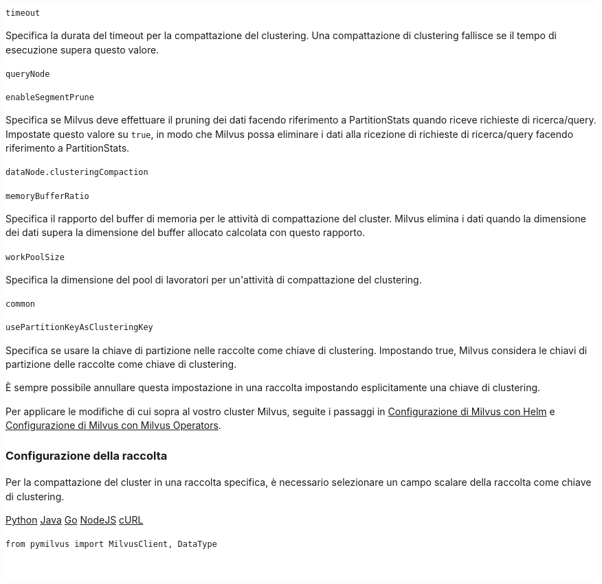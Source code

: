    </tr>
   <tr>
     <td><p><code translate="no">timeout</code></p></td>
     <td><p>Specifica la durata del timeout per la compattazione del clustering. Una compattazione di clustering fallisce se il tempo di esecuzione supera questo valore.</p></td>
     <td></td>
   </tr>
   <tr>
     <td colspan="3"><p><code translate="no">queryNode</code></p></td>
   </tr>
   <tr>
     <td><p><code translate="no">enableSegmentPrune</code></p></td>
     <td><p>Specifica se Milvus deve effettuare il pruning dei dati facendo riferimento a PartitionStats quando riceve richieste di ricerca/query. Impostate questo valore su <code translate="no">true</code>, in modo che Milvus possa eliminare i dati alla ricezione di richieste di ricerca/query facendo riferimento a PartitionStats.</p></td>
     <td></td>
   </tr>
   <tr>
     <td colspan="3"><p><code translate="no">dataNode.clusteringCompaction</code></p></td>
   </tr>
   <tr>
     <td><p><code translate="no">memoryBufferRatio</code></p></td>
     <td><p>Specifica il rapporto del buffer di memoria per le attività di compattazione del cluster.  Milvus elimina i dati quando la dimensione dei dati supera la dimensione del buffer allocato calcolata con questo rapporto.</p></td>
     <td></td>
   </tr>
   <tr>
     <td><p><code translate="no">workPoolSize</code></p></td>
     <td><p>Specifica la dimensione del pool di lavoratori per un'attività di compattazione del clustering.</p></td>
     <td></td>
   </tr>
   <tr>
     <td colspan="3"><p><code translate="no">common</code></p></td>
   </tr>
   <tr>
     <td><p><code translate="no">usePartitionKeyAsClusteringKey</code></p></td>
     <td><p>Specifica se usare la chiave di partizione nelle raccolte come chiave di clustering. Impostando true, Milvus considera le chiavi di partizione delle raccolte come chiave di clustering. </p><p>È sempre possibile annullare questa impostazione in una raccolta impostando esplicitamente una chiave di clustering.</p></td>
     <td></td>
   </tr>
</table>
<p>Per applicare le modifiche di cui sopra al vostro cluster Milvus, seguite i passaggi in <a href="/docs/it/configure-helm.md#Configure-Milvus-via-configuration-file">Configurazione di Milvus con Helm</a> e <a href="/docs/it/configure_operator.md">Configurazione di Milvus con Milvus Operators</a>.</p>
<h3 id="Collection-Configuration" class="common-anchor-header">Configurazione della raccolta</h3><p>Per la compattazione del cluster in una raccolta specifica, è necessario selezionare un campo scalare della raccolta come chiave di clustering.</p>
<div class="multipleCode">
   <a href="#python">Python</a> <a href="#java">Java</a> <a href="#go">Go</a> <a href="#javascript">NodeJS</a> <a href="#bash">cURL</a></div>
<pre><code translate="no" class="language-python"><span class="hljs-keyword">from</span> pymilvus <span class="hljs-keyword">import</span> MilvusClient, DataType
